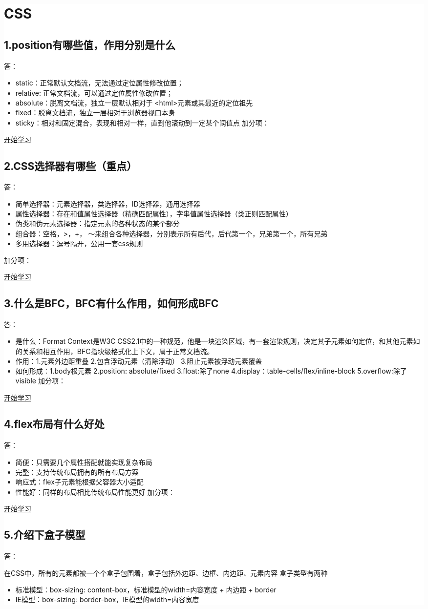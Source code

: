 # CSS
## 1.position有哪些值，作用分别是什么
答：
- static：正常默认文档流，无法通过定位属性修改位置；
- relative: 正常文档流，可以通过定位属性修改位置； 
- absolute：脱离文档流，独立一层默认相对于 \<html>元素或其最近的定位祖先
- fixed：脱离文档流，独立一层相对于浏览器视口本身
- sticky：相对和固定混合，表现和相对一样，直到他滚动到一定某个阈值点
加分项：

[开始学习](https://developer.mozilla.org/zh-CN/docs/Learn/CSS/CSS_layout/Positioning)
## 2.CSS选择器有哪些（重点）
答：
- 简单选择器：元素选择器，类选择器，ID选择器，通用选择器
- 属性选择器：存在和值属性选择器（精确匹配属性），字串值属性选择器（类正则匹配属性）
- 伪类和伪元素选择器：指定元素的各种状态的某个部分
- 组合器：空格，>，+， ～来组合各种选择器，分别表示所有后代，后代第一个，兄弟第一个，所有兄弟
- 多用选择器：逗号隔开，公用一套css规则

加分项：

[开始学习](https://segmentfault.com/a/1190000013424772)
## 3.什么是BFC，BFC有什么作用，如何形成BFC
答：
- 是什么：Format Context是W3C CSS2.1中的一种规范，他是一块渲染区域，有一套渲染规则，决定其子元素如何定位，和其他元素如的关系和相互作用，BFC指块级格式化上下文，属于正常文档流。
- 作用：1.元素外边距重叠 2.包含浮动元素（清除浮动） 3.阻止元素被浮动元素覆盖
- 如何形成：1.body根元素 2.position: absolute/fixed 3.float:除了none 4.display：table-cells/flex/inline-block 5.overflow:除了visible
加分项：

[开始学习](https://zhuanlan.zhihu.com/p/25321647)
## 4.flex布局有什么好处
答：
- 简便：只需要几个属性搭配就能实现复杂布局
- 完整：支持传统布局拥有的所有布局方案
- 响应式：flex子元素能根据父容器大小适配
- 性能好：同样的布局相比传统布局性能更好
加分项：

[开始学习](https://developer.mozilla.org/zh-CN/docs/Web/CSS/CSS_Flexible_Box_Layout/Basic_Concepts_of_Flexbox)
## 5.介绍下盒子模型
答：

在CSS中，所有的元素都被一个个盒子包围着，盒子包括外边距、边框、内边距、元素内容
盒子类型有两种
- 标准模型：box-sizing: content-box，标准模型的width=内容宽度 + 内边距 + border
- IE模型：box-sizing: border-box，IE模型的width=内容宽度
